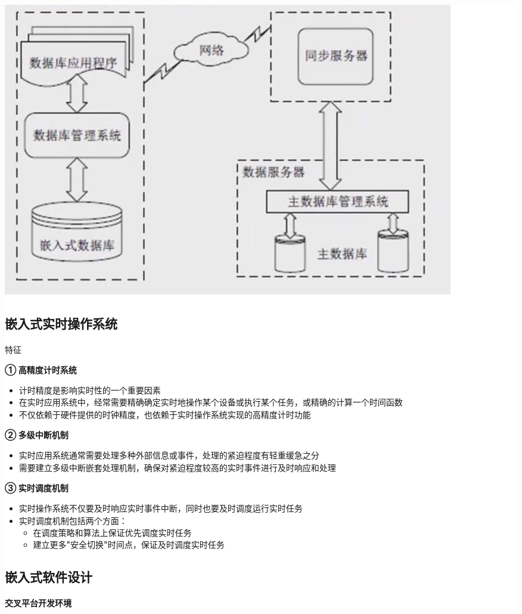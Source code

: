![image-20251009215748029](./image/image-20251009215748029.png)



## 嵌入式实时操作系统

特征

**① 高精度计时系统**

- 计时精度是影响实时性的一个重要因素
- 在实时应用系统中，经常需要精确确定实时地操作某个设备或执行某个任务，或精确的计算一个时间函数
- 不仅依赖于硬件提供的时钟精度，也依赖于实时操作系统实现的高精度计时功能

**② 多级中断机制**

- 实时应用系统通常需要处理多种外部信息或事件，处理的紧迫程度有轻重缓急之分
- 需要建立多级中断嵌套处理机制，确保对紧迫程度较高的实时事件进行及时响应和处理

**③ 实时调度机制**

- 实时操作系统不仅要及时响应实时事件中断，同时也要及时调度运行实时任务
- 实时调度机制包括两个方面：
  - 在调度策略和算法上保证优先调度实时任务
  - 建立更多"安全切换"时间点，保证及时调度实时任务

## 嵌入式软件设计

**交叉平台开发环境**
